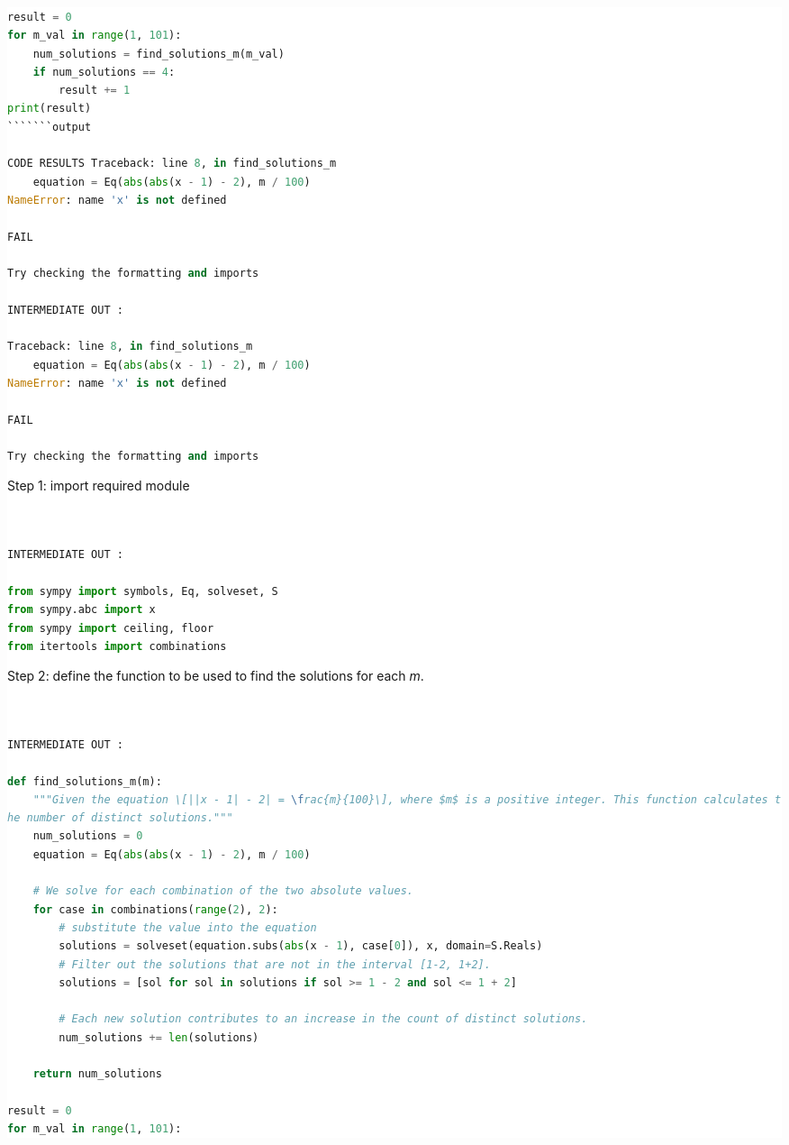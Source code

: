 ```python
result = 0
for m_val in range(1, 101):
    num_solutions = find_solutions_m(m_val)
    if num_solutions == 4:
        result += 1
print(result)
```````output

CODE RESULTS Traceback: line 8, in find_solutions_m
    equation = Eq(abs(abs(x - 1) - 2), m / 100)
NameError: name 'x' is not defined

FAIL

Try checking the formatting and imports

INTERMEDIATE OUT :

Traceback: line 8, in find_solutions_m
    equation = Eq(abs(abs(x - 1) - 2), m / 100)
NameError: name 'x' is not defined

FAIL

Try checking the formatting and imports
```

Step 1: import required module
```python


INTERMEDIATE OUT :

from sympy import symbols, Eq, solveset, S
from sympy.abc import x
from sympy import ceiling, floor
from itertools import combinations
```

Step 2: define the function to be used to find the solutions for each $m$.
```python


INTERMEDIATE OUT :

def find_solutions_m(m):
    """Given the equation \[||x - 1| - 2| = \frac{m}{100}\], where $m$ is a positive integer. This function calculates the number of distinct solutions."""
    num_solutions = 0
    equation = Eq(abs(abs(x - 1) - 2), m / 100)
    
    # We solve for each combination of the two absolute values.
    for case in combinations(range(2), 2):
        # substitute the value into the equation
        solutions = solveset(equation.subs(abs(x - 1), case[0]), x, domain=S.Reals)
        # Filter out the solutions that are not in the interval [1-2, 1+2].
        solutions = [sol for sol in solutions if sol >= 1 - 2 and sol <= 1 + 2]
        
        # Each new solution contributes to an increase in the count of distinct solutions.
        num_solutions += len(solutions)
    
    return num_solutions

result = 0
for m_val in range(1, 101):
```